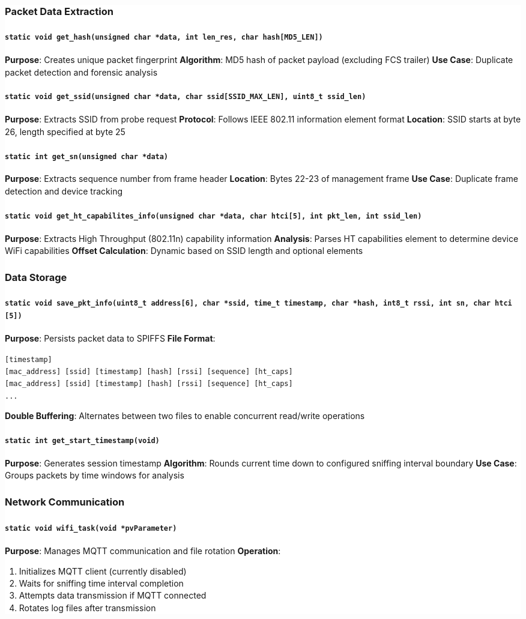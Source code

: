 ### Packet Data Extraction

#### `static void get_hash(unsigned char *data, int len_res, char hash[MD5_LEN])`
**Purpose**: Creates unique packet fingerprint
**Algorithm**: MD5 hash of packet payload (excluding FCS trailer)
**Use Case**: Duplicate packet detection and forensic analysis

#### `static void get_ssid(unsigned char *data, char ssid[SSID_MAX_LEN], uint8_t ssid_len)`
**Purpose**: Extracts SSID from probe request
**Protocol**: Follows IEEE 802.11 information element format
**Location**: SSID starts at byte 26, length specified at byte 25

#### `static int get_sn(unsigned char *data)`
**Purpose**: Extracts sequence number from frame header
**Location**: Bytes 22-23 of management frame
**Use Case**: Duplicate frame detection and device tracking

#### `static void get_ht_capabilites_info(unsigned char *data, char htci[5], int pkt_len, int ssid_len)`
**Purpose**: Extracts High Throughput (802.11n) capability information
**Analysis**: Parses HT capabilities element to determine device WiFi capabilities
**Offset Calculation**: Dynamic based on SSID length and optional elements

### Data Storage

#### `static void save_pkt_info(uint8_t address[6], char *ssid, time_t timestamp, char *hash, int8_t rssi, int sn, char htci[5])`
**Purpose**: Persists packet data to SPIFFS
**File Format**:
```
[timestamp]
[mac_address] [ssid] [timestamp] [hash] [rssi] [sequence] [ht_caps]
[mac_address] [ssid] [timestamp] [hash] [rssi] [sequence] [ht_caps]
...
```

**Double Buffering**: Alternates between two files to enable concurrent read/write operations

#### `static int get_start_timestamp(void)`
**Purpose**: Generates session timestamp
**Algorithm**: Rounds current time down to configured sniffing interval boundary
**Use Case**: Groups packets by time windows for analysis

### Network Communication

#### `static void wifi_task(void *pvParameter)`
**Purpose**: Manages MQTT communication and file rotation
**Operation**:
1. Initializes MQTT client (currently disabled)
2. Waits for sniffing time interval completion
3. Attempts data transmission if MQTT connected
4. Rotates log files after transmission
